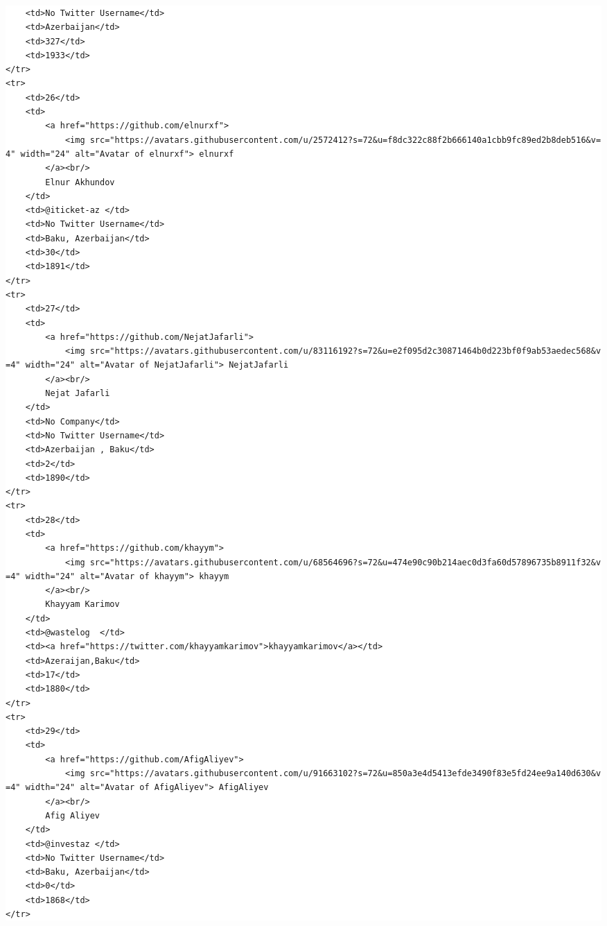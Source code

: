 		<td>No Twitter Username</td>
		<td>Azerbaijan</td>
		<td>327</td>
		<td>1933</td>
	</tr>
	<tr>
		<td>26</td>
		<td>
			<a href="https://github.com/elnurxf">
				<img src="https://avatars.githubusercontent.com/u/2572412?s=72&u=f8dc322c88f2b666140a1cbb9fc89ed2b8deb516&v=4" width="24" alt="Avatar of elnurxf"> elnurxf
			</a><br/>
			Elnur Akhundov
		</td>
		<td>@iticket-az </td>
		<td>No Twitter Username</td>
		<td>Baku, Azerbaijan</td>
		<td>30</td>
		<td>1891</td>
	</tr>
	<tr>
		<td>27</td>
		<td>
			<a href="https://github.com/NejatJafarli">
				<img src="https://avatars.githubusercontent.com/u/83116192?s=72&u=e2f095d2c30871464b0d223bf0f9ab53aedec568&v=4" width="24" alt="Avatar of NejatJafarli"> NejatJafarli
			</a><br/>
			Nejat Jafarli
		</td>
		<td>No Company</td>
		<td>No Twitter Username</td>
		<td>Azerbaijan , Baku</td>
		<td>2</td>
		<td>1890</td>
	</tr>
	<tr>
		<td>28</td>
		<td>
			<a href="https://github.com/khayym">
				<img src="https://avatars.githubusercontent.com/u/68564696?s=72&u=474e90c90b214aec0d3fa60d57896735b8911f32&v=4" width="24" alt="Avatar of khayym"> khayym
			</a><br/>
			Khayyam Karimov
		</td>
		<td>@wastelog  </td>
		<td><a href="https://twitter.com/khayyamkarimov">khayyamkarimov</a></td>
		<td>Azeraijan,Baku</td>
		<td>17</td>
		<td>1880</td>
	</tr>
	<tr>
		<td>29</td>
		<td>
			<a href="https://github.com/AfigAliyev">
				<img src="https://avatars.githubusercontent.com/u/91663102?s=72&u=850a3e4d5413efde3490f83e5fd24ee9a140d630&v=4" width="24" alt="Avatar of AfigAliyev"> AfigAliyev
			</a><br/>
			Afig Aliyev
		</td>
		<td>@investaz </td>
		<td>No Twitter Username</td>
		<td>Baku, Azerbaijan</td>
		<td>0</td>
		<td>1868</td>
	</tr>